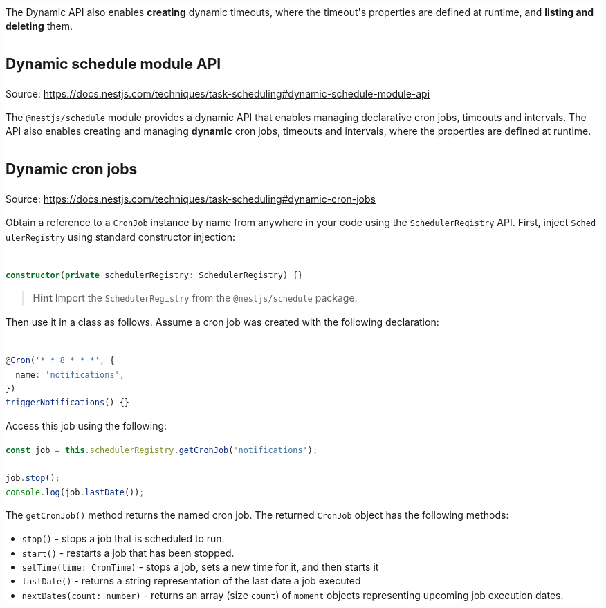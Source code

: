 The [Dynamic API](https://docs.nestjs.com/techniques/task-scheduling#dynamic-timeouts) also enables **creating** dynamic timeouts, where the timeout's properties are defined at runtime, and **listing and deleting** them.

## Dynamic schedule module API

Source: <https://docs.nestjs.com/techniques/task-scheduling#dynamic-schedule-module-api>

The `@nestjs/schedule` module provides a dynamic API that enables managing declarative [cron jobs](https://docs.nestjs.com/techniques/task-scheduling#declarative-cron-jobs), [timeouts](https://docs.nestjs.com/techniques/task-scheduling#declarative-timeouts) and [intervals](https://docs.nestjs.com/techniques/task-scheduling#declarative-intervals). The API also enables creating and managing **dynamic** cron jobs, timeouts and intervals, where the properties are defined at runtime.

## Dynamic cron jobs

Source: <https://docs.nestjs.com/techniques/task-scheduling#dynamic-cron-jobs>

Obtain a reference to a `CronJob` instance by name from anywhere in your code using the `SchedulerRegistry` API. First, inject `SchedulerRegistry` using standard constructor injection:

```typescript

constructor(private schedulerRegistry: SchedulerRegistry) {}
```

> **Hint** Import the `SchedulerRegistry` from the `@nestjs/schedule` package.

Then use it in a class as follows. Assume a cron job was created with the following declaration:

```typescript

@Cron('* * 8 * * *', {
  name: 'notifications',
})
triggerNotifications() {}
```

Access this job using the following:

```typescript
const job = this.schedulerRegistry.getCronJob('notifications');

job.stop();
console.log(job.lastDate());
```

The `getCronJob()` method returns the named cron job. The returned `CronJob` object has the following methods:

- `stop()` - stops a job that is scheduled to run.
- `start()` - restarts a job that has been stopped.
- `setTime(time: CronTime)` - stops a job, sets a new time for it, and then starts it
- `lastDate()` - returns a string representation of the last date a job executed
- `nextDates(count: number)` - returns an array (size `count`) of `moment` objects representing upcoming job execution dates.
